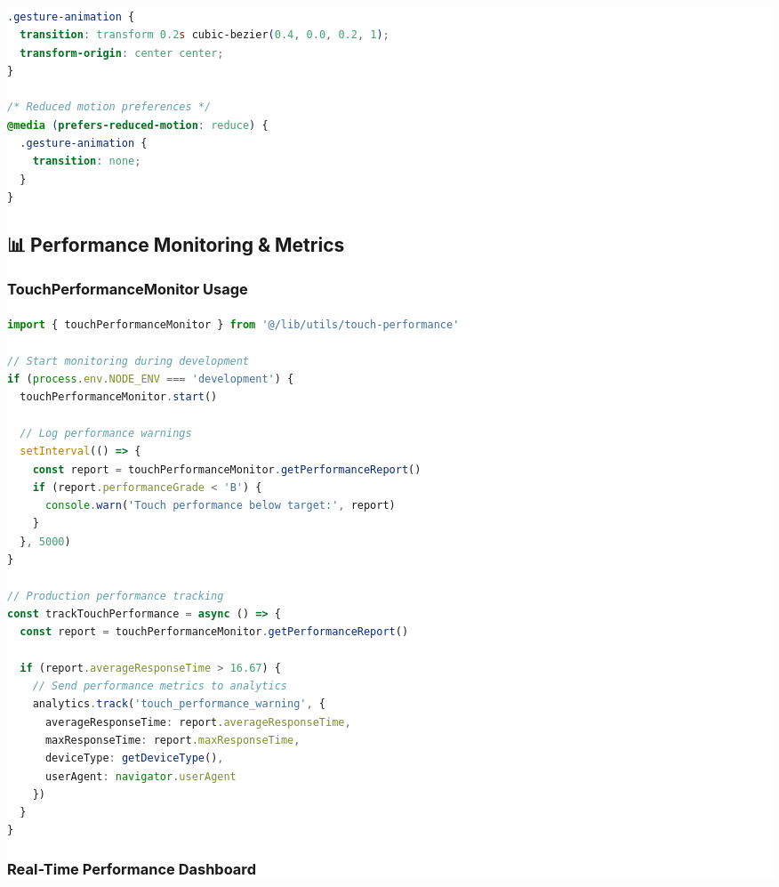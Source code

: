 ```css
.gesture-animation {
  transition: transform 0.2s cubic-bezier(0.4, 0.0, 0.2, 1);
  transform-origin: center center;
}

/* Reduced motion preferences */
@media (prefers-reduced-motion: reduce) {
  .gesture-animation {
    transition: none;
  }
}
```

## 📊 Performance Monitoring & Metrics

### TouchPerformanceMonitor Usage

```typescript
import { touchPerformanceMonitor } from '@/lib/utils/touch-performance'

// Start monitoring during development
if (process.env.NODE_ENV === 'development') {
  touchPerformanceMonitor.start()
  
  // Log performance warnings
  setInterval(() => {
    const report = touchPerformanceMonitor.getPerformanceReport()
    if (report.performanceGrade < 'B') {
      console.warn('Touch performance below target:', report)
    }
  }, 5000)
}

// Production performance tracking
const trackTouchPerformance = async () => {
  const report = touchPerformanceMonitor.getPerformanceReport()
  
  if (report.averageResponseTime > 16.67) {
    // Send performance metrics to analytics
    analytics.track('touch_performance_warning', {
      averageResponseTime: report.averageResponseTime,
      maxResponseTime: report.maxResponseTime,
      deviceType: getDeviceType(),
      userAgent: navigator.userAgent
    })
  }
}
```

### Real-Time Performance Dashboard
